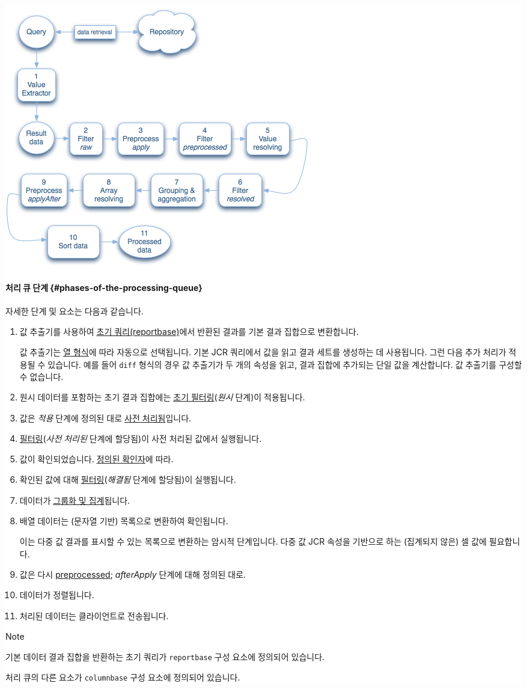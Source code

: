 ![chlimage_1-249](assets/chlimage_1-249.png)

#### 처리 큐 단계 {#phases-of-the-processing-queue}

자세한 단계 및 요소는 다음과 같습니다.

1. 값 추출기를 사용하여 [초기 쿼리(reportbase)](#query-definition)에서 반환된 결과를 기본 결과 집합으로 변환합니다.

   값 추출기는 [열 형식](#column-specific-definitions)에 따라 자동으로 선택됩니다. 기본 JCR 쿼리에서 값을 읽고 결과 세트를 생성하는 데 사용됩니다. 그런 다음 추가 처리가 적용될 수 있습니다. 예를 들어 `diff` 형식의 경우 값 추출기가 두 개의 속성을 읽고, 결과 집합에 추가되는 단일 값을 계산합니다. 값 추출기를 구성할 수 없습니다.

1. 원시 데이터를 포함하는 초기 결과 집합에는 [초기 필터링](#column-specific-definitions)(*원시* 단계)이 적용됩니다.

1. 값은 *적용* 단계에 정의된 대로 [사전 처리됨](#processing-queue)입니다.

1. [필터링](#column-specific-definitions)(*사전 처리된* 단계에 할당됨)이 사전 처리된 값에서 실행됩니다.

1. 값이 확인되었습니다. [정의된 확인자](#processing-queue)에 따라.
1. 확인된 값에 대해 [필터링](#column-specific-definitions)(*해결됨* 단계에 할당됨)이 실행됩니다.

1. 데이터가 [그룹화 및 집계](#column-specific-definitions)됩니다.
1. 배열 데이터는 (문자열 기반) 목록으로 변환하여 확인됩니다.

   이는 다중 값 결과를 표시할 수 있는 목록으로 변환하는 암시적 단계입니다. 다중 값 JCR 속성을 기반으로 하는 (집계되지 않은) 셀 값에 필요합니다.

1. 값은 다시 [preprocessed](#processing-queue); *afterApply* 단계에 대해 정의된 대로.

1. 데이터가 정렬됩니다.
1. 처리된 데이터는 클라이언트로 전송됩니다.

>[!NOTE]
>
>기본 데이터 결과 집합을 반환하는 초기 쿼리가 `reportbase` 구성 요소에 정의되어 있습니다.
>
>처리 큐의 다른 요소가 `columnbase` 구성 요소에 정의되어 있습니다.
